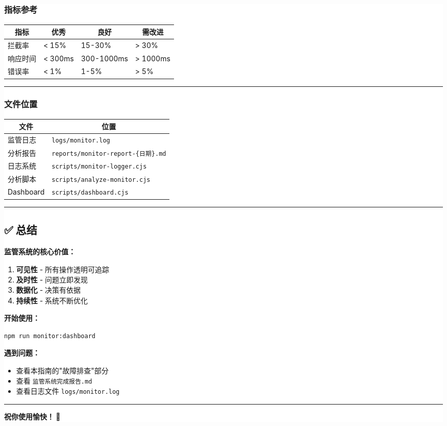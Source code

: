 
### 指标参考

| 指标 | 优秀 | 良好 | 需改进 |
|------|------|------|--------|
| 拦截率 | < 15% | 15-30% | > 30% |
| 响应时间 | < 300ms | 300-1000ms | > 1000ms |
| 错误率 | < 1% | 1-5% | > 5% |

---

### 文件位置

| 文件 | 位置 |
|------|------|
| 监管日志 | `logs/monitor.log` |
| 分析报告 | `reports/monitor-report-{日期}.md` |
| 日志系统 | `scripts/monitor-logger.cjs` |
| 分析脚本 | `scripts/analyze-monitor.cjs` |
| Dashboard | `scripts/dashboard.cjs` |

---

## ✅ 总结

**监管系统的核心价值：**
1. **可见性** - 所有操作透明可追踪
2. **及时性** - 问题立即发现
3. **数据化** - 决策有依据
4. **持续性** - 系统不断优化

**开始使用：**
```bash
npm run monitor:dashboard
```

**遇到问题：**
- 查看本指南的"故障排查"部分
- 查看 `监管系统完成报告.md`
- 查看日志文件 `logs/monitor.log`

---

**祝你使用愉快！ 🎉**

